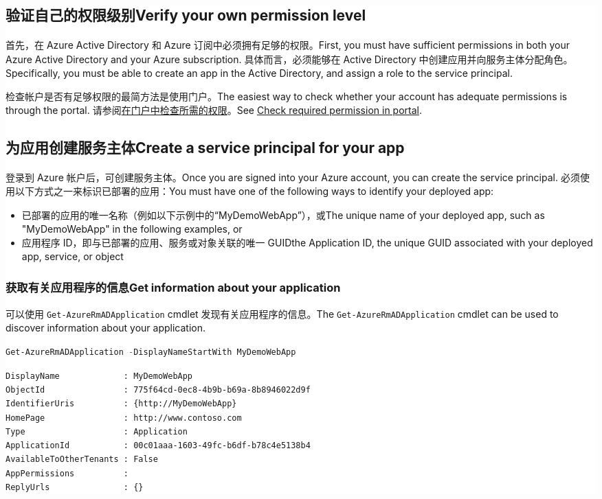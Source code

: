 ## <a name="verify-your-own-permission-level"></a><span data-ttu-id="2479d-114">验证自己的权限级别</span><span class="sxs-lookup"><span data-stu-id="2479d-114">Verify your own permission level</span></span>

<span data-ttu-id="2479d-115">首先，在 Azure Active Directory 和 Azure 订阅中必须拥有足够的权限。</span><span class="sxs-lookup"><span data-stu-id="2479d-115">First, you must have sufficient permissions in both your Azure Active Directory and your Azure subscription.</span></span> <span data-ttu-id="2479d-116">具体而言，必须能够在 Active Directory 中创建应用并向服务主体分配角色。</span><span class="sxs-lookup"><span data-stu-id="2479d-116">Specifically, you must be able to create an app in the Active Directory, and assign a role to the service principal.</span></span>

<span data-ttu-id="2479d-117">检查帐户是否有足够权限的最简方法是使用门户。</span><span class="sxs-lookup"><span data-stu-id="2479d-117">The easiest way to check whether your account has adequate permissions is through the portal.</span></span> <span data-ttu-id="2479d-118">请参阅[在门户中检查所需的权限](/azure/azure-resource-manager/resource-group-create-service-principal-portal#required-permissions)。</span><span class="sxs-lookup"><span data-stu-id="2479d-118">See [Check required permission in portal](/azure/azure-resource-manager/resource-group-create-service-principal-portal#required-permissions).</span></span>

## <a name="create-a-service-principal-for-your-app"></a><span data-ttu-id="2479d-119">为应用创建服务主体</span><span class="sxs-lookup"><span data-stu-id="2479d-119">Create a service principal for your app</span></span>

<span data-ttu-id="2479d-120">登录到 Azure 帐户后，可创建服务主体。</span><span class="sxs-lookup"><span data-stu-id="2479d-120">Once you are signed into your Azure account, you can create the service principal.</span></span> <span data-ttu-id="2479d-121">必须使用以下方式之一来标识已部署的应用：</span><span class="sxs-lookup"><span data-stu-id="2479d-121">You must have one of the following ways to identify your deployed app:</span></span>

* <span data-ttu-id="2479d-122">已部署的应用的唯一名称（例如以下示例中的“MyDemoWebApp”），或</span><span class="sxs-lookup"><span data-stu-id="2479d-122">The unique name of your deployed app, such as "MyDemoWebApp" in the following examples, or</span></span>
* <span data-ttu-id="2479d-123">应用程序 ID，即与已部署的应用、服务或对象关联的唯一 GUID</span><span class="sxs-lookup"><span data-stu-id="2479d-123">the Application ID, the unique GUID associated with your deployed app, service, or object</span></span>

### <a name="get-information-about-your-application"></a><span data-ttu-id="2479d-124">获取有关应用程序的信息</span><span class="sxs-lookup"><span data-stu-id="2479d-124">Get information about your application</span></span>

<span data-ttu-id="2479d-125">可以使用 `Get-AzureRmADApplication` cmdlet 发现有关应用程序的信息。</span><span class="sxs-lookup"><span data-stu-id="2479d-125">The `Get-AzureRmADApplication` cmdlet can be used to discover information about your application.</span></span>

```powershell
Get-AzureRmADApplication -DisplayNameStartWith MyDemoWebApp
```

```
DisplayName             : MyDemoWebApp
ObjectId                : 775f64cd-0ec8-4b9b-b69a-8b8946022d9f
IdentifierUris          : {http://MyDemoWebApp}
HomePage                : http://www.contoso.com
Type                    : Application
ApplicationId           : 00c01aaa-1603-49fc-b6df-b78c4e5138b4
AvailableToOtherTenants : False
AppPermissions          :
ReplyUrls               : {}
```
